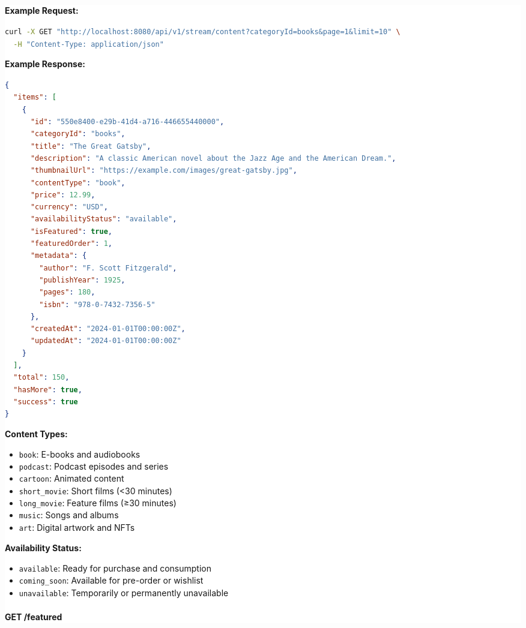 **Example Request:**
```bash
curl -X GET "http://localhost:8080/api/v1/stream/content?categoryId=books&page=1&limit=10" \
  -H "Content-Type: application/json"
```

**Example Response:**
```json
{
  "items": [
    {
      "id": "550e8400-e29b-41d4-a716-446655440000",
      "categoryId": "books",
      "title": "The Great Gatsby",
      "description": "A classic American novel about the Jazz Age and the American Dream.",
      "thumbnailUrl": "https://example.com/images/great-gatsby.jpg",
      "contentType": "book",
      "price": 12.99,
      "currency": "USD",
      "availabilityStatus": "available",
      "isFeatured": true,
      "featuredOrder": 1,
      "metadata": {
        "author": "F. Scott Fitzgerald",
        "publishYear": 1925,
        "pages": 180,
        "isbn": "978-0-7432-7356-5"
      },
      "createdAt": "2024-01-01T00:00:00Z",
      "updatedAt": "2024-01-01T00:00:00Z"
    }
  ],
  "total": 150,
  "hasMore": true,
  "success": true
}
```

**Content Types:**
- `book`: E-books and audiobooks
- `podcast`: Podcast episodes and series
- `cartoon`: Animated content
- `short_movie`: Short films (<30 minutes)
- `long_movie`: Feature films (≥30 minutes)
- `music`: Songs and albums
- `art`: Digital artwork and NFTs

**Availability Status:**
- `available`: Ready for purchase and consumption
- `coming_soon`: Available for pre-order or wishlist
- `unavailable`: Temporarily or permanently unavailable

#### GET /featured
